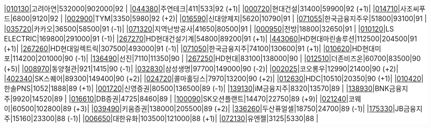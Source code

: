 |[010130](https://finance.daum.net/quotes/A010130)|고려아연|532000|902000|92 |
|[044380](https://finance.daum.net/quotes/A044380)|주연테크|411|533|92 (+1)|
|[000720](https://finance.daum.net/quotes/A000720)|현대건설|31400|59900|92 (+1)|
|[014710](https://finance.daum.net/quotes/A014710)|사조씨푸드|6800|9120|92 |
|[002900](https://finance.daum.net/quotes/A002900)|TYM|3350|5980|92 (+2)|
|[016590](https://finance.daum.net/quotes/A016590)|신대양제지|5620|10790|91 |
|[071055](https://finance.daum.net/quotes/A071055)|한국금융지주우|51800|93100|91 |
|[035720](https://finance.daum.net/quotes/A035720)|카카오|36500|58500|91 (-1)|
|[071320](https://finance.daum.net/quotes/A071320)|지역난방공사|41650|80500|91 |
|[000950](https://finance.daum.net/quotes/A000950)|전방|18800|32650|91 |
|[010120](https://finance.daum.net/quotes/A010120)|LS ELECTRIC|169800|291000|91 (-1)|
|[267270](https://finance.daum.net/quotes/A267270)|HD현대건설기계|54800|89200|91 (+1)|
|[443060](https://finance.daum.net/quotes/A443060)|HD현대마린솔루션|112500|204500|91 (+1)|
|[267260](https://finance.daum.net/quotes/A267260)|HD현대일렉트릭|307500|493000|91 (-1)|
|[071050](https://finance.daum.net/quotes/A071050)|한국금융지주|74100|130600|91 (+1)|
|[010620](https://finance.daum.net/quotes/A010620)|HD현대미포|114200|201000|90 (-1)|
|[136490](https://finance.daum.net/quotes/A136490)|선진|7110|11350|90 |
|[267250](https://finance.daum.net/quotes/A267250)|HD현대|83100|138000|90 |
|[012510](https://finance.daum.net/quotes/A012510)|더존비즈온|60700|83500|90 (+5)|
|[008970](https://finance.daum.net/quotes/A008970)|동양철관|921|1415|90 (-1)|
|[032830](https://finance.daum.net/quotes/A032830)|삼성생명|97700|149000|90 (-2)|
|[002025](https://finance.daum.net/quotes/A002025)|코오롱우|12990|21400|90 (+2)|
|[402340](https://finance.daum.net/quotes/A402340)|SK스퀘어|89300|149400|90 (+2)|
|[024720](https://finance.daum.net/quotes/A024720)|콜마홀딩스|7970|13200|90 (+2)|
|[012630](https://finance.daum.net/quotes/A012630)|HDC|10510|20350|90 (+1)|
|[010420](https://finance.daum.net/quotes/A010420)|한솔PNS|1052|1888|89 (+1)|
|[001720](https://finance.daum.net/quotes/A001720)|신영증권|80500|136500|89 (-1)|
|[139130](https://finance.daum.net/quotes/A139130)|iM금융지주|8320|13570|89 |
|[138930](https://finance.daum.net/quotes/A138930)|BNK금융지주|9920|14520|89 |
|[016610](https://finance.daum.net/quotes/A016610)|DB증권|4725|8460|89 |
|[100090](https://finance.daum.net/quotes/A100090)|SK오션플랜트|14470|22750|89 (+9)|
|[021240](https://finance.daum.net/quotes/A021240)|코웨이|60500|102800|89 (+3)|
|[039490](https://finance.daum.net/quotes/A039490)|키움증권|138000|205500|89 (+2)|
|[336260](https://finance.daum.net/quotes/A336260)|두산퓨얼셀|18750|24700|89 (-1)|
|[175330](https://finance.daum.net/quotes/A175330)|JB금융지주|15160|23300|88 (-1)|
|[006650](https://finance.daum.net/quotes/A006650)|대한유화|103500|121000|88 (+1)|
|[072130](https://finance.daum.net/quotes/A072130)|유엔젤|3125|5330|88 |